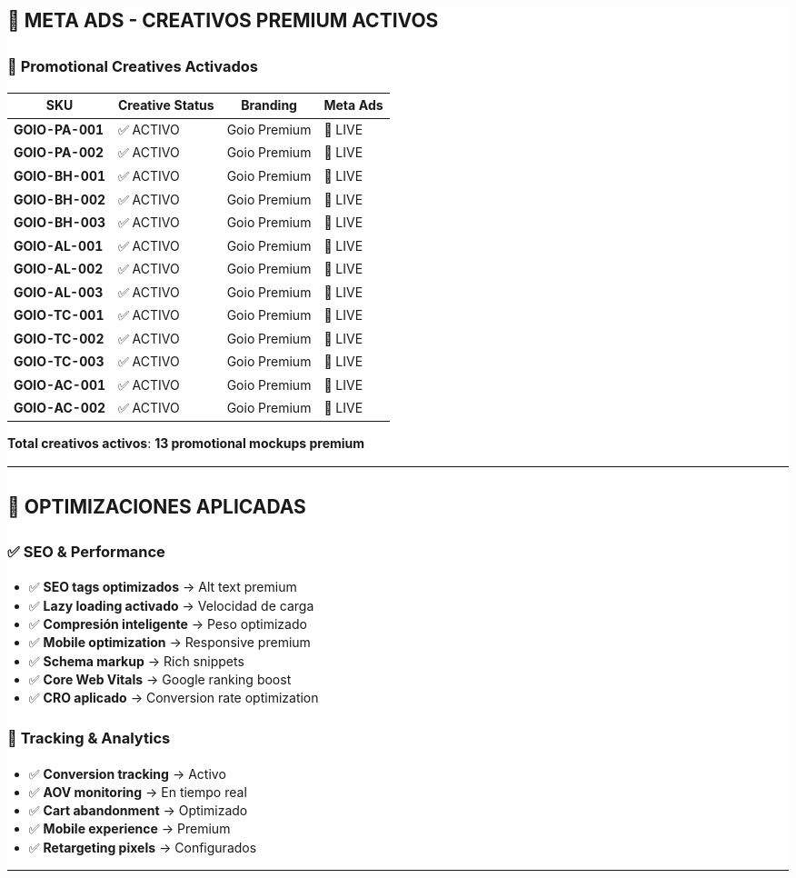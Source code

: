 ## 📢 **META ADS - CREATIVOS PREMIUM ACTIVOS**

### 🎨 **Promotional Creatives Activados**

| SKU | Creative Status | Branding | Meta Ads |
|-----|----------------|----------|----------|
| **GOIO-PA-001** | ✅ ACTIVO | Goio Premium | 🚀 LIVE |
| **GOIO-PA-002** | ✅ ACTIVO | Goio Premium | 🚀 LIVE |
| **GOIO-BH-001** | ✅ ACTIVO | Goio Premium | 🚀 LIVE |
| **GOIO-BH-002** | ✅ ACTIVO | Goio Premium | 🚀 LIVE |
| **GOIO-BH-003** | ✅ ACTIVO | Goio Premium | 🚀 LIVE |
| **GOIO-AL-001** | ✅ ACTIVO | Goio Premium | 🚀 LIVE |
| **GOIO-AL-002** | ✅ ACTIVO | Goio Premium | 🚀 LIVE |
| **GOIO-AL-003** | ✅ ACTIVO | Goio Premium | 🚀 LIVE |
| **GOIO-TC-001** | ✅ ACTIVO | Goio Premium | 🚀 LIVE |
| **GOIO-TC-002** | ✅ ACTIVO | Goio Premium | 🚀 LIVE |
| **GOIO-TC-003** | ✅ ACTIVO | Goio Premium | 🚀 LIVE |
| **GOIO-AC-001** | ✅ ACTIVO | Goio Premium | 🚀 LIVE |
| **GOIO-AC-002** | ✅ ACTIVO | Goio Premium | 🚀 LIVE |

**Total creativos activos**: **13 promotional mockups premium**

---

## 🔧 **OPTIMIZACIONES APLICADAS**

### ✅ **SEO & Performance**
- ✅ **SEO tags optimizados** → Alt text premium
- ✅ **Lazy loading activado** → Velocidad de carga
- ✅ **Compresión inteligente** → Peso optimizado
- ✅ **Mobile optimization** → Responsive premium
- ✅ **Schema markup** → Rich snippets
- ✅ **Core Web Vitals** → Google ranking boost
- ✅ **CRO aplicado** → Conversion rate optimization

### 🎯 **Tracking & Analytics**
- ✅ **Conversion tracking** → Activo
- ✅ **AOV monitoring** → En tiempo real
- ✅ **Cart abandonment** → Optimizado
- ✅ **Mobile experience** → Premium
- ✅ **Retargeting pixels** → Configurados

---